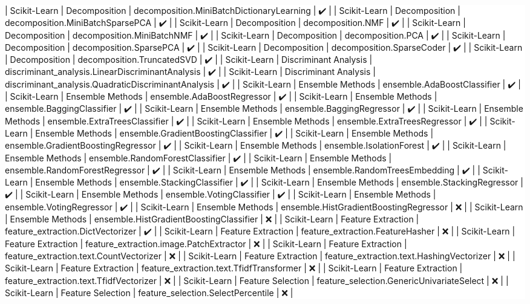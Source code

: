 | Scikit-Learn       | Decomposition                             | decomposition.MiniBatchDictionaryLearning           | :heavy_check_mark: |
| Scikit-Learn       | Decomposition                             | decomposition.MiniBatchSparsePCA                    | :heavy_check_mark: |
| Scikit-Learn       | Decomposition                             | decomposition.NMF                                   | :heavy_check_mark: |
| Scikit-Learn       | Decomposition                             | decomposition.MiniBatchNMF                          | :heavy_check_mark: |
| Scikit-Learn       | Decomposition                             | decomposition.PCA                                   | :heavy_check_mark: |
| Scikit-Learn       | Decomposition                             | decomposition.SparsePCA                             | :heavy_check_mark: |
| Scikit-Learn       | Decomposition                             | decomposition.SparseCoder                           | :heavy_check_mark: |
| Scikit-Learn       | Decomposition                             | decomposition.TruncatedSVD                          | :heavy_check_mark: |
| Scikit-Learn       | Discriminant Analysis                     | discriminant_analysis.LinearDiscriminantAnalysis    | :heavy_check_mark: |
| Scikit-Learn       | Discriminant Analysis                     | discriminant_analysis.QuadraticDiscriminantAnalysis | :heavy_check_mark: |
| Scikit-Learn       | Ensemble Methods                          | ensemble.AdaBoostClassifier                         | :heavy_check_mark: |
| Scikit-Learn       | Ensemble Methods                          | ensemble.AdaBoostRegressor                          | :heavy_check_mark: |
| Scikit-Learn       | Ensemble Methods                          | ensemble.BaggingClassifier                          | :heavy_check_mark: |
| Scikit-Learn       | Ensemble Methods                          | ensemble.BaggingRegressor                           | :heavy_check_mark: |
| Scikit-Learn       | Ensemble Methods                          | ensemble.ExtraTreesClassifier                       | :heavy_check_mark: |
| Scikit-Learn       | Ensemble Methods                          | ensemble.ExtraTreesRegressor                        | :heavy_check_mark: |
| Scikit-Learn       | Ensemble Methods                          | ensemble.GradientBoostingClassifier                 | :heavy_check_mark: |
| Scikit-Learn       | Ensemble Methods                          | ensemble.GradientBoostingRegressor                  | :heavy_check_mark: |
| Scikit-Learn       | Ensemble Methods                          | ensemble.IsolationForest                            | :heavy_check_mark: |
| Scikit-Learn       | Ensemble Methods                          | ensemble.RandomForestClassifier                     | :heavy_check_mark: |
| Scikit-Learn       | Ensemble Methods                          | ensemble.RandomForestRegressor                      | :heavy_check_mark: |
| Scikit-Learn       | Ensemble Methods                          | ensemble.RandomTreesEmbedding                       | :heavy_check_mark: |
| Scikit-Learn       | Ensemble Methods                          | ensemble.StackingClassifier                         | :heavy_check_mark: |
| Scikit-Learn       | Ensemble Methods                          | ensemble.StackingRegressor                          | :heavy_check_mark: |
| Scikit-Learn       | Ensemble Methods                          | ensemble.VotingClassifier                           | :heavy_check_mark: |
| Scikit-Learn       | Ensemble Methods                          | ensemble.VotingRegressor                            | :heavy_check_mark: |
| Scikit-Learn       | Ensemble Methods                          | ensemble.HistGradientBoostingRegressor              |        :x:         |
| Scikit-Learn       | Ensemble Methods                          | ensemble.HistGradientBoostingClassifier             |        :x:         |
| Scikit-Learn       | Feature Extraction                        | feature_extraction.DictVectorizer                   | :heavy_check_mark: |
| Scikit-Learn       | Feature Extraction                        | feature_extraction.FeatureHasher                    |        :x:         |
| Scikit-Learn       | Feature Extraction                        | feature_extraction.image.PatchExtractor             |        :x:         |
| Scikit-Learn       | Feature Extraction                        | feature_extraction.text.CountVectorizer             |        :x:         |
| Scikit-Learn       | Feature Extraction                        | feature_extraction.text.HashingVectorizer           |        :x:         |
| Scikit-Learn       | Feature Extraction                        | feature_extraction.text.TfidfTransformer            |        :x:         |
| Scikit-Learn       | Feature Extraction                        | feature_extraction.text.TfidfVectorizer             |        :x:         |
| Scikit-Learn       | Feature Selection                         | feature_selection.GenericUnivariateSelect           |        :x:         |
| Scikit-Learn       | Feature Selection                         | feature_selection.SelectPercentile                  |        :x:         |